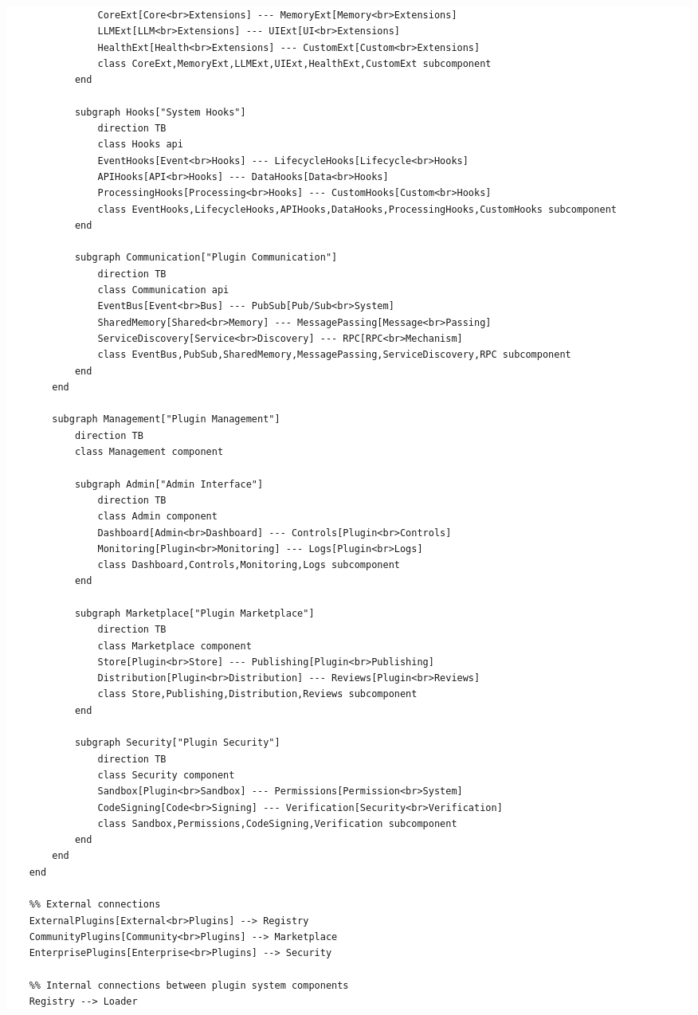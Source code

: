 ```mermaid
                CoreExt[Core<br>Extensions] --- MemoryExt[Memory<br>Extensions]
                LLMExt[LLM<br>Extensions] --- UIExt[UI<br>Extensions]
                HealthExt[Health<br>Extensions] --- CustomExt[Custom<br>Extensions]
                class CoreExt,MemoryExt,LLMExt,UIExt,HealthExt,CustomExt subcomponent
            end
            
            subgraph Hooks["System Hooks"]
                direction TB
                class Hooks api
                EventHooks[Event<br>Hooks] --- LifecycleHooks[Lifecycle<br>Hooks]
                APIHooks[API<br>Hooks] --- DataHooks[Data<br>Hooks]
                ProcessingHooks[Processing<br>Hooks] --- CustomHooks[Custom<br>Hooks]
                class EventHooks,LifecycleHooks,APIHooks,DataHooks,ProcessingHooks,CustomHooks subcomponent
            end
            
            subgraph Communication["Plugin Communication"]
                direction TB
                class Communication api
                EventBus[Event<br>Bus] --- PubSub[Pub/Sub<br>System]
                SharedMemory[Shared<br>Memory] --- MessagePassing[Message<br>Passing]
                ServiceDiscovery[Service<br>Discovery] --- RPC[RPC<br>Mechanism]
                class EventBus,PubSub,SharedMemory,MessagePassing,ServiceDiscovery,RPC subcomponent
            end
        end
        
        subgraph Management["Plugin Management"]
            direction TB
            class Management component
            
            subgraph Admin["Admin Interface"]
                direction TB
                class Admin component
                Dashboard[Admin<br>Dashboard] --- Controls[Plugin<br>Controls]
                Monitoring[Plugin<br>Monitoring] --- Logs[Plugin<br>Logs]
                class Dashboard,Controls,Monitoring,Logs subcomponent
            end
            
            subgraph Marketplace["Plugin Marketplace"]
                direction TB
                class Marketplace component
                Store[Plugin<br>Store] --- Publishing[Plugin<br>Publishing]
                Distribution[Plugin<br>Distribution] --- Reviews[Plugin<br>Reviews]
                class Store,Publishing,Distribution,Reviews subcomponent
            end
            
            subgraph Security["Plugin Security"]
                direction TB
                class Security component
                Sandbox[Plugin<br>Sandbox] --- Permissions[Permission<br>System]
                CodeSigning[Code<br>Signing] --- Verification[Security<br>Verification]
                class Sandbox,Permissions,CodeSigning,Verification subcomponent
            end
        end
    end
    
    %% External connections
    ExternalPlugins[External<br>Plugins] --> Registry
    CommunityPlugins[Community<br>Plugins] --> Marketplace
    EnterprisePlugins[Enterprise<br>Plugins] --> Security
    
    %% Internal connections between plugin system components
    Registry --> Loader
```